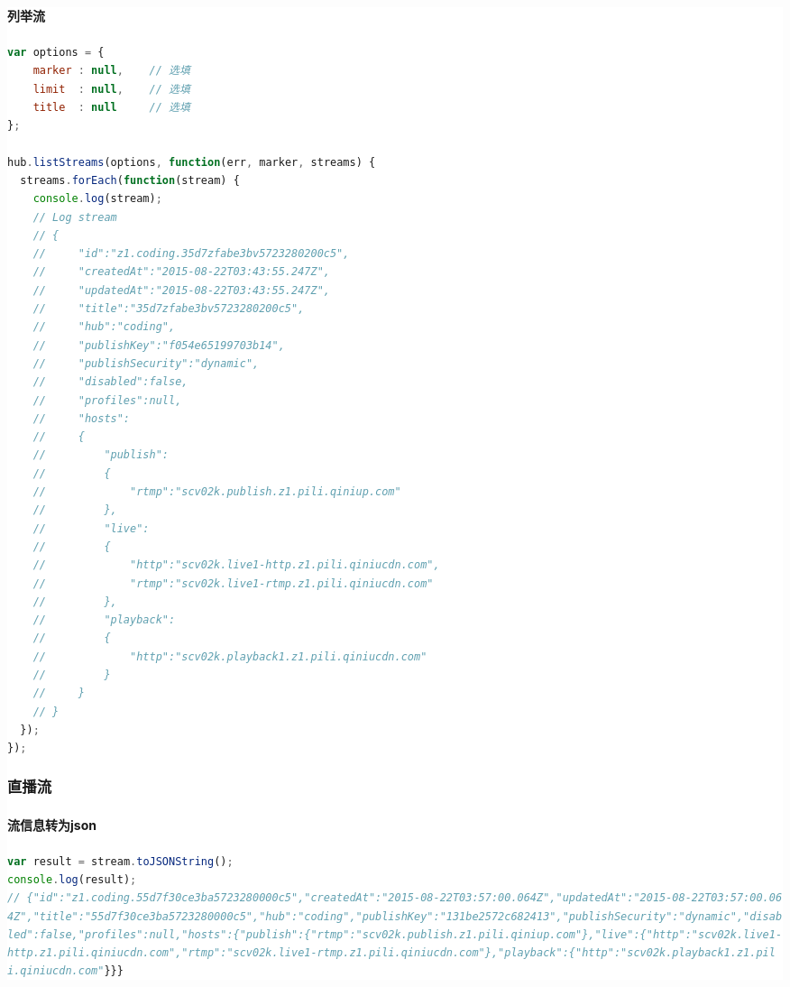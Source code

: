 <a id="list-streams"></a>
#### 列举流

```javascript
var options = {
    marker : null,    // 选填
    limit  : null,    // 选填
    title  : null     // 选填
};

hub.listStreams(options, function(err, marker, streams) {
  streams.forEach(function(stream) {
    console.log(stream);
    // Log stream
    // {
    //     "id":"z1.coding.35d7zfabe3bv5723280200c5",
    //     "createdAt":"2015-08-22T03:43:55.247Z",
    //     "updatedAt":"2015-08-22T03:43:55.247Z",
    //     "title":"35d7zfabe3bv5723280200c5",
    //     "hub":"coding",
    //     "publishKey":"f054e65199703b14",
    //     "publishSecurity":"dynamic",
    //     "disabled":false,
    //     "profiles":null,
    //     "hosts":
    //     {
    //         "publish":
    //         {
    //             "rtmp":"scv02k.publish.z1.pili.qiniup.com"
    //         },
    //         "live":
    //         {
    //             "http":"scv02k.live1-http.z1.pili.qiniucdn.com",
    //             "rtmp":"scv02k.live1-rtmp.z1.pili.qiniucdn.com"
    //         },
    //         "playback":
    //         {
    //             "http":"scv02k.playback1.z1.pili.qiniucdn.com"
    //         }
    //     }
    // }
  });
});
```

<a id="stream"></a>
### 直播流

<a id="to-json-string"></a>
#### 流信息转为json

```javascript
var result = stream.toJSONString();
console.log(result);
// {"id":"z1.coding.55d7f30ce3ba5723280000c5","createdAt":"2015-08-22T03:57:00.064Z","updatedAt":"2015-08-22T03:57:00.064Z","title":"55d7f30ce3ba5723280000c5","hub":"coding","publishKey":"131be2572c682413","publishSecurity":"dynamic","disabled":false,"profiles":null,"hosts":{"publish":{"rtmp":"scv02k.publish.z1.pili.qiniup.com"},"live":{"http":"scv02k.live1-http.z1.pili.qiniucdn.com","rtmp":"scv02k.live1-rtmp.z1.pili.qiniucdn.com"},"playback":{"http":"scv02k.playback1.z1.pili.qiniucdn.com"}}}
```
